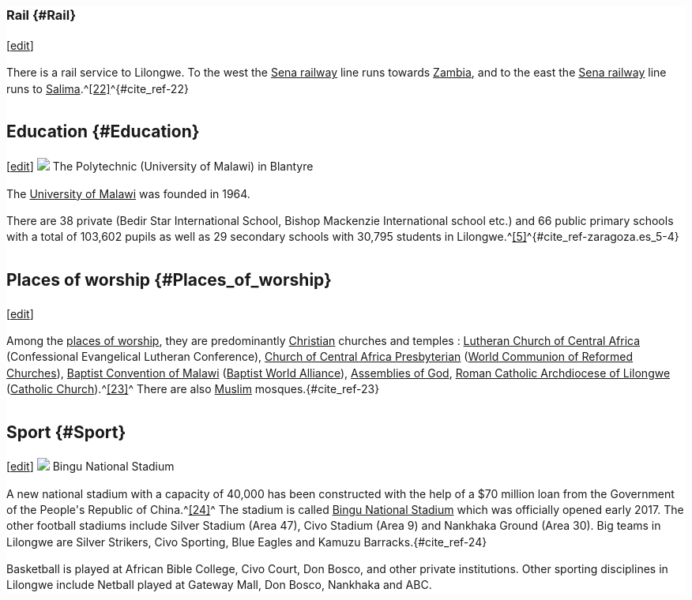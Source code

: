 ### Rail {#Rail}

\[[edit](/w/index.php?title=Lilongwe&action=edit&section=26 "Edit section: Rail")\]

There is a rail service to Lilongwe. To the west the [Sena railway](/wiki/Sena_railway "Sena railway") line runs towards [Zambia](/wiki/Zambia "Zambia"), and to the east the [Sena railway](/wiki/Sena_railway "Sena railway") line runs to [Salima](/wiki/Salima_(township) "Salima (township)").^[\[22\]](#cite_note-22)^{#cite_ref-22}  

Education {#Education}
----------------------

\[[edit](/w/index.php?title=Lilongwe&action=edit&section=27 "Edit section: Education")\]
[![](//upload.wikimedia.org/wikipedia/commons/thumb/a/a5/Polytechnic_blantyre.jpg/220px-Polytechnic_blantyre.jpg)](/wiki/File:Polytechnic_blantyre.jpg) The Polytechnic (University of Malawi) in Blantyre

The [University of Malawi](/wiki/University_of_Malawi "University of Malawi") was founded in 1964.

There are 38 private (Bedir Star International School, Bishop Mackenzie International school etc.) and 66 public primary schools with a total of 103,602 pupils as well as 29 secondary schools with 30,795 students in Lilongwe.^[\[5\]](#cite_note-zaragoza.es-5)^{#cite_ref-zaragoza.es_5-4}  

Places of worship {#Places_of_worship}
--------------------------------------

\[[edit](/w/index.php?title=Lilongwe&action=edit&section=28 "Edit section: Places of worship")\]

Among the [places of worship](/wiki/Places_of_worship "Places of worship"), they are predominantly [Christian](/wiki/Christianity "Christianity") churches and temples : [Lutheran Church of Central Africa](/wiki/Lutheran_Church_of_Central_Africa "Lutheran Church of Central Africa") (Confessional Evangelical Lutheran Conference), [Church of Central Africa Presbyterian](/wiki/Church_of_Central_Africa_Presbyterian "Church of Central Africa Presbyterian") ([World Communion of Reformed Churches](/wiki/World_Communion_of_Reformed_Churches "World Communion of Reformed Churches")), [Baptist Convention of Malawi](/wiki/Baptist_Convention_of_Malawi "Baptist Convention of Malawi") ([Baptist World Alliance](/wiki/Baptist_World_Alliance "Baptist World Alliance")), [Assemblies of God](/wiki/Assemblies_of_God "Assemblies of God"), [Roman Catholic Archdiocese of Lilongwe](/wiki/Roman_Catholic_Archdiocese_of_Lilongwe "Roman Catholic Archdiocese of Lilongwe") ([Catholic Church](/wiki/Catholic_Church "Catholic Church")).^[\[23\]](#cite_note-23)^ There are also [Muslim](/wiki/Islam "Islam") mosques.{#cite_ref-23}  

Sport {#Sport}
--------------

\[[edit](/w/index.php?title=Lilongwe&action=edit&section=29 "Edit section: Sport")\]
[![](//upload.wikimedia.org/wikipedia/commons/thumb/e/ea/BINGU_NATIONAL_STADIUM.jpg/220px-BINGU_NATIONAL_STADIUM.jpg)](/wiki/File:BINGU_NATIONAL_STADIUM.jpg) Bingu National Stadium

A new national stadium with a capacity of 40,000 has been constructed with the help of a $70 million loan from the Government of the People's Republic of China.^[\[24\]](#cite_note-24)^ The stadium is called [Bingu National Stadium](/wiki/Bingu_National_Stadium "Bingu National Stadium") which was officially opened early 2017. The other football stadiums include Silver Stadium (Area 47), Civo Stadium (Area 9) and Nankhaka Ground (Area 30). Big teams in Lilongwe are Silver Strikers, Civo Sporting, Blue Eagles and Kamuzu Barracks.{#cite_ref-24}

Basketball is played at African Bible College, Civo Court, Don Bosco, and other private institutions. Other sporting disciplines in Lilongwe include Netball played at Gateway Mall, Don Bosco, Nankhaka and ABC.
